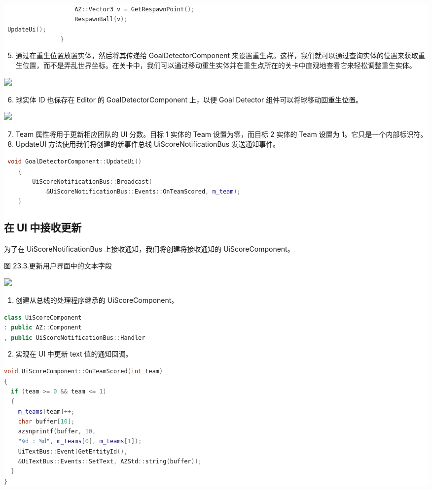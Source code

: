 ```c++
                    AZ::Vector3 v = GetRespawnPoint();
                    RespawnBall(v);
 UpdateUi();
                }
```

5.  通过在重生位置放置实体，然后将其传递给 GoalDetectorComponent 来设置重生点。这样，我们就可以通过查询实体的位置来获取重生位置，而不是弄乱世界坐标。在关卡中，我们可以通过移动重生实体并在重生点所在的关卡中直观地查看它来轻松调整重生实体。

![](/images/learning-guide/tutorials/o3de-book/Part9/o3de_book_9_23.PNG)

6. 球实体 ID 也保存在 Editor 的 GoalDetectorComponent 上，以便 Goal Detector 组件可以将球移动回重生位置。

![](/images/learning-guide/tutorials/o3de-book/Part9/o3de_book_9_24.PNG)

7. Team 属性将用于更新相应团队的 UI 分数。目标 1 实体的 Team 设置为零，而目标 2 实体的 Team 设置为 1。它只是一个内部标识符。
8. UpdateUI 方法使用我们将创建的新事件总线 UiScoreNotificationBus 发送通知事件。
```c++
 void GoalDetectorComponent::UpdateUi()
    {
        UiScoreNotificationBus::Broadcast(
            &UiScoreNotificationBus::Events::OnTeamScored, m_team);
    }
```

##  在 UI 中接收更新
为了在 UiScoreNotificationBus 上接收通知，我们将创建将接收通知的 UiScoreComponent。

图 23.3.更新用户界面中的文本字段

![](/images/learning-guide/tutorials/o3de-book/Part9/o3de_book_9_25.PNG)

1.  创建从总线的处理程序继承的 UiScoreComponent。
```c++
class UiScoreComponent
: public AZ::Component
, public UiScoreNotificationBus::Handler
```

2. 实现在 UI 中更新 text 值的通知回调。
```c++
void UiScoreComponent::OnTeamScored(int team)
{
  if (team >= 0 && team <= 1)
  {
    m_teams[team]++;
    char buffer[10];
    azsnprintf(buffer, 10,
    "%d : %d", m_teams[0], m_teams[1]);
    UiTextBus::Event(GetEntityId(),
    &UiTextBus::Events::SetText, AZStd::string(buffer));
  }
}
```
